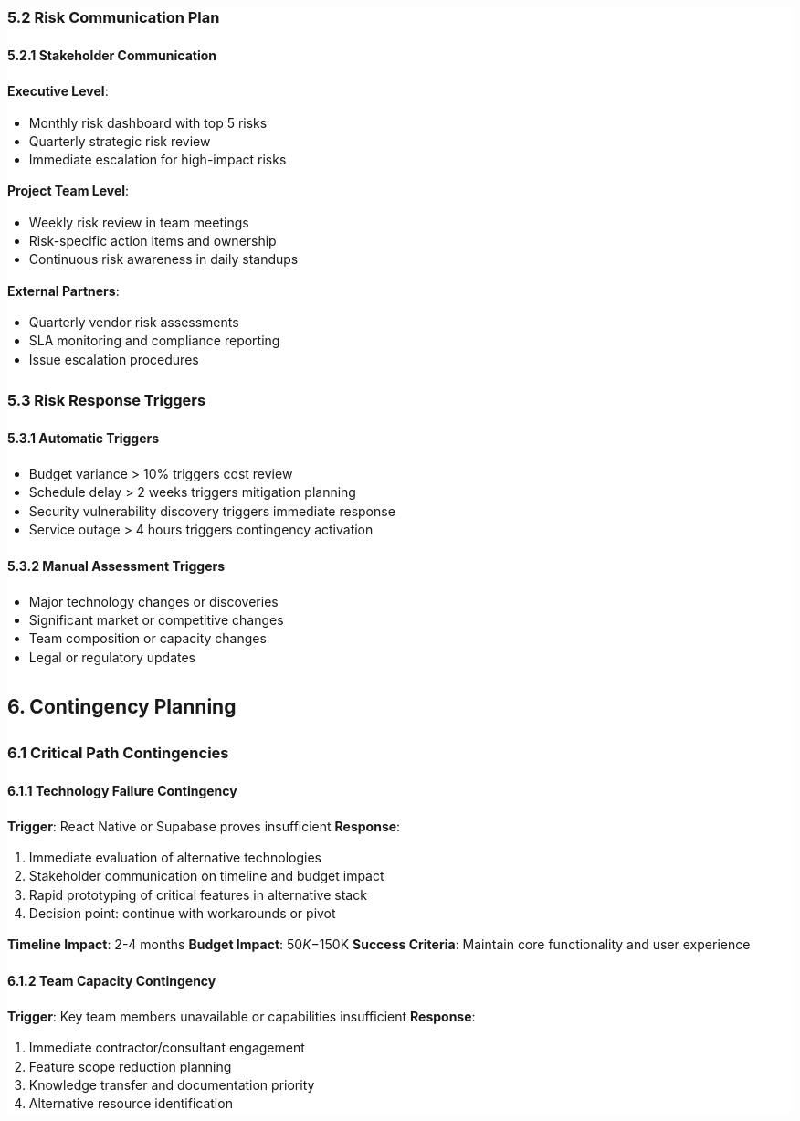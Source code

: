 ### 5.2 Risk Communication Plan

#### 5.2.1 Stakeholder Communication
**Executive Level**:
- Monthly risk dashboard with top 5 risks
- Quarterly strategic risk review
- Immediate escalation for high-impact risks

**Project Team Level**:
- Weekly risk review in team meetings
- Risk-specific action items and ownership
- Continuous risk awareness in daily standups

**External Partners**:
- Quarterly vendor risk assessments
- SLA monitoring and compliance reporting
- Issue escalation procedures

### 5.3 Risk Response Triggers

#### 5.3.1 Automatic Triggers
- Budget variance > 10% triggers cost review
- Schedule delay > 2 weeks triggers mitigation planning
- Security vulnerability discovery triggers immediate response
- Service outage > 4 hours triggers contingency activation

#### 5.3.2 Manual Assessment Triggers
- Major technology changes or discoveries
- Significant market or competitive changes
- Team composition or capacity changes
- Legal or regulatory updates

## 6. Contingency Planning

### 6.1 Critical Path Contingencies

#### 6.1.1 Technology Failure Contingency
**Trigger**: React Native or Supabase proves insufficient
**Response**:
1. Immediate evaluation of alternative technologies
2. Stakeholder communication on timeline and budget impact
3. Rapid prototyping of critical features in alternative stack
4. Decision point: continue with workarounds or pivot

**Timeline Impact**: 2-4 months
**Budget Impact**: $50K-$150K
**Success Criteria**: Maintain core functionality and user experience

#### 6.1.2 Team Capacity Contingency
**Trigger**: Key team members unavailable or capabilities insufficient
**Response**:
1. Immediate contractor/consultant engagement
2. Feature scope reduction planning
3. Knowledge transfer and documentation priority
4. Alternative resource identification
